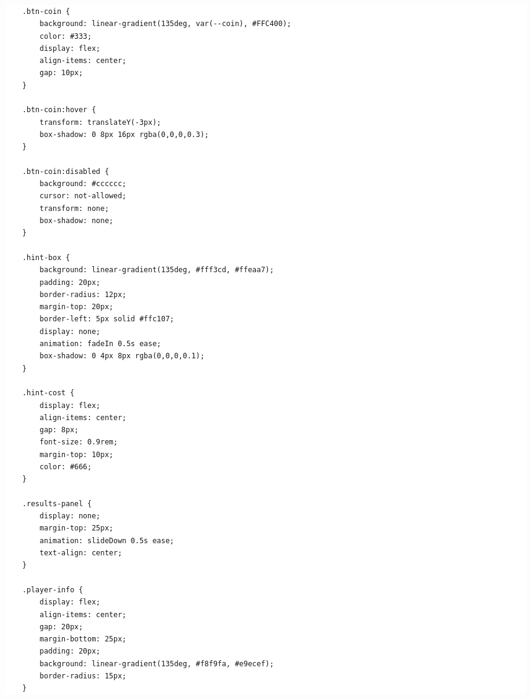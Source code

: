         .btn-coin {
            background: linear-gradient(135deg, var(--coin), #FFC400);
            color: #333;
            display: flex;
            align-items: center;
            gap: 10px;
        }
        
        .btn-coin:hover {
            transform: translateY(-3px);
            box-shadow: 0 8px 16px rgba(0,0,0,0.3);
        }
        
        .btn-coin:disabled {
            background: #cccccc;
            cursor: not-allowed;
            transform: none;
            box-shadow: none;
        }
        
        .hint-box {
            background: linear-gradient(135deg, #fff3cd, #ffeaa7);
            padding: 20px;
            border-radius: 12px;
            margin-top: 20px;
            border-left: 5px solid #ffc107;
            display: none;
            animation: fadeIn 0.5s ease;
            box-shadow: 0 4px 8px rgba(0,0,0,0.1);
        }
        
        .hint-cost {
            display: flex;
            align-items: center;
            gap: 8px;
            font-size: 0.9rem;
            margin-top: 10px;
            color: #666;
        }
        
        .results-panel {
            display: none;
            margin-top: 25px;
            animation: slideDown 0.5s ease;
            text-align: center;
        }
        
        .player-info {
            display: flex;
            align-items: center;
            gap: 20px;
            margin-bottom: 25px;
            padding: 20px;
            background: linear-gradient(135deg, #f8f9fa, #e9ecef);
            border-radius: 15px;
        }
        